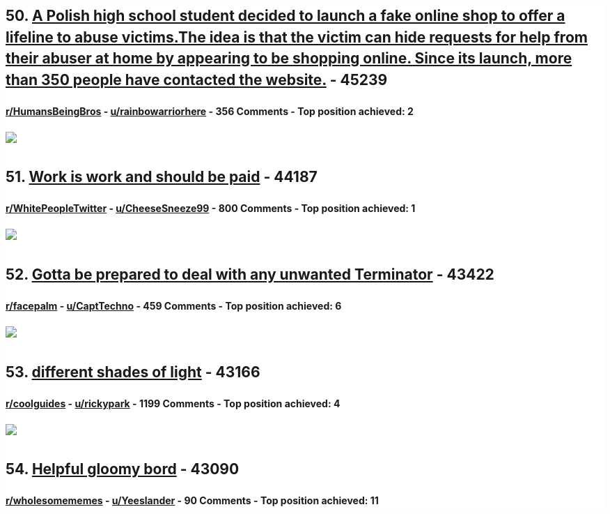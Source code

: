 ## 50. [A Polish high school student decided to launch a fake online shop to offer a lifeline to abuse victims.The idea is that the victim can hide requests for help from their abuser at home by appearing to be shopping online. Since its launch, more than 350 people have contacted the website.](http://reddit.com/r/HumansBeingBros/comments/lvga7m/a_polish_high_school_student_decided_to_launch_a/) - 45239
#### [r/HumansBeingBros](http://reddit.com/r/HumansBeingBros) - [u/rainbowarriorhere](http://reddit.com/u/rainbowarriorhere) - 356 Comments - Top position achieved: 2

<a href="https://www.bbc.co.uk/news/world-europe-56172456"><img src="https://b.thumbs.redditmedia.com/KFDBvEhVhnvKBfMoxSNhXi3ke7SKtaZuksyLlyBKDuk.jpg"></img></a>

## 51. [Work is work and should be paid](http://reddit.com/r/WhitePeopleTwitter/comments/lvnqml/work_is_work_and_should_be_paid/) - 44187
#### [r/WhitePeopleTwitter](http://reddit.com/r/WhitePeopleTwitter) - [u/CheeseSneeze99](http://reddit.com/u/CheeseSneeze99) - 800 Comments - Top position achieved: 1

<a href="https://i.redd.it/priwcnqf2ik61.jpg"><img src="https://b.thumbs.redditmedia.com/ay8GghImgsDJiXbpIq-Dx-ePW_6w-hr8Ec_U38lEOrg.jpg"></img></a>

## 52. [Gotta be prepared to deal with any unwanted Terminator](http://reddit.com/r/facepalm/comments/lvjnzj/gotta_be_prepared_to_deal_with_any_unwanted/) - 43422
#### [r/facepalm](http://reddit.com/r/facepalm) - [u/CaptTechno](http://reddit.com/u/CaptTechno) - 459 Comments - Top position achieved: 6

<a href="https://i.redd.it/w0ur9zy88hk61.jpg"><img src="https://b.thumbs.redditmedia.com/c12gSA9pzIIC5uTw7PanY39FSkotl7zpcGdbFfd7Trg.jpg"></img></a>

## 53. [different shades of light](http://reddit.com/r/coolguides/comments/lvaicx/different_shades_of_light/) - 43166
#### [r/coolguides](http://reddit.com/r/coolguides) - [u/rickypark](http://reddit.com/u/rickypark) - 1199 Comments - Top position achieved: 4

<a href="https://i.redd.it/9blzq2jcffk61.jpg"><img src="https://b.thumbs.redditmedia.com/jXYTZyG6H52xgbS_LyfhIROCymaEVFHCZP1SDps2I4M.jpg"></img></a>

## 54. [Helpful gloomy bord](http://reddit.com/r/wholesomememes/comments/lv8d4b/helpful_gloomy_bord/) - 43090
#### [r/wholesomememes](http://reddit.com/r/wholesomememes) - [u/Yeeslander](http://reddit.com/u/Yeeslander) - 90 Comments - Top position achieved: 11
